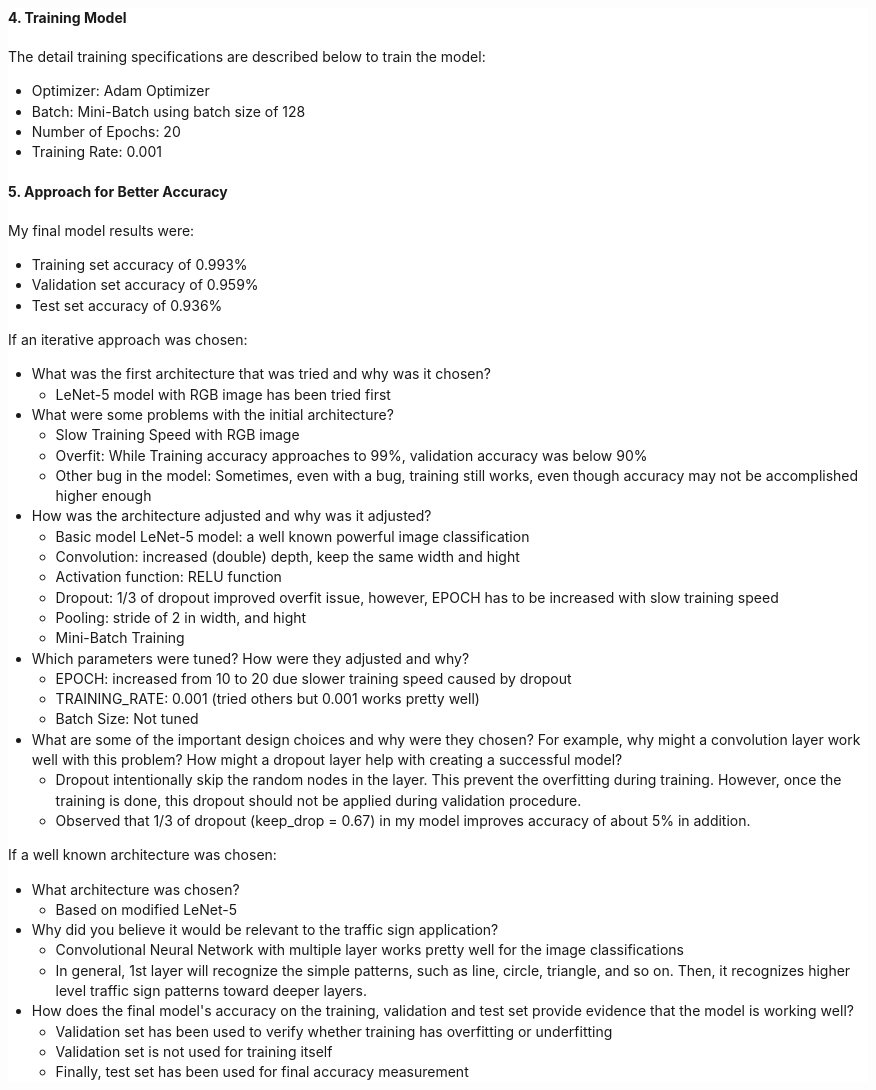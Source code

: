 
#### 4. Training Model


The detail training specifications are described below to train the model:
- Optimizer: Adam Optimizer
- Batch: Mini-Batch using batch size of 128
- Number of Epochs: 20
- Training Rate: 0.001

#### 5. Approach for Better Accuracy


My final model results were:
* Training set accuracy of 0.993%
* Validation set accuracy of 0.959%
* Test set accuracy of 0.936%

If an iterative approach was chosen:
* What was the first architecture that was tried and why was it chosen?
    - LeNet-5 model with RGB image has been tried first
* What were some problems with the initial architecture?
    - Slow Training Speed with RGB image
    - Overfit: While Training accuracy approaches to 99%, validation accuracy was below 90%
    - Other bug in the model: Sometimes, even with a bug, training still works, even though accuracy may not be accomplished higher enough
* How was the architecture adjusted and why was it adjusted?
    - Basic model LeNet-5 model: a well known powerful image classification
    - Convolution: increased (double) depth, keep the same width and hight
    - Activation function: RELU function
    - Dropout: 1/3 of dropout improved overfit issue, however, EPOCH has to be increased with slow training speed
    - Pooling: stride of 2 in width, and hight
    - Mini-Batch Training
* Which parameters were tuned? How were they adjusted and why?
    - EPOCH: increased from 10 to 20 due slower training speed caused by dropout
    - TRAINING_RATE: 0.001 (tried others but 0.001 works pretty well)
    - Batch Size: Not tuned
* What are some of the important design choices and why were they chosen? For example, why might a convolution layer work well with this problem? How might a dropout layer help with creating a successful model?
    - Dropout intentionally skip the random nodes in the layer. This prevent the overfitting during training. However, once the training is done, this dropout should not be applied during validation procedure.
    - Observed that 1/3 of dropout (keep_drop = 0.67) in my model improves accuracy of about 5% in addition.  

If a well known architecture was chosen:
* What architecture was chosen?
    - Based on modified LeNet-5
* Why did you believe it would be relevant to the traffic sign application?
    - Convolutional Neural Network with multiple layer works pretty well for the image classifications
    - In general, 1st layer will recognize the simple patterns, such as line, circle, triangle, and so on. Then, it recognizes higher level traffic sign patterns toward deeper layers.
* How does the final model's accuracy on the training, validation and test set provide evidence that the model is working well?
    - Validation set has been used to verify whether training has overfitting or underfitting
    - Validation set is not used for training itself
    - Finally, test set has been used for final accuracy measurement
